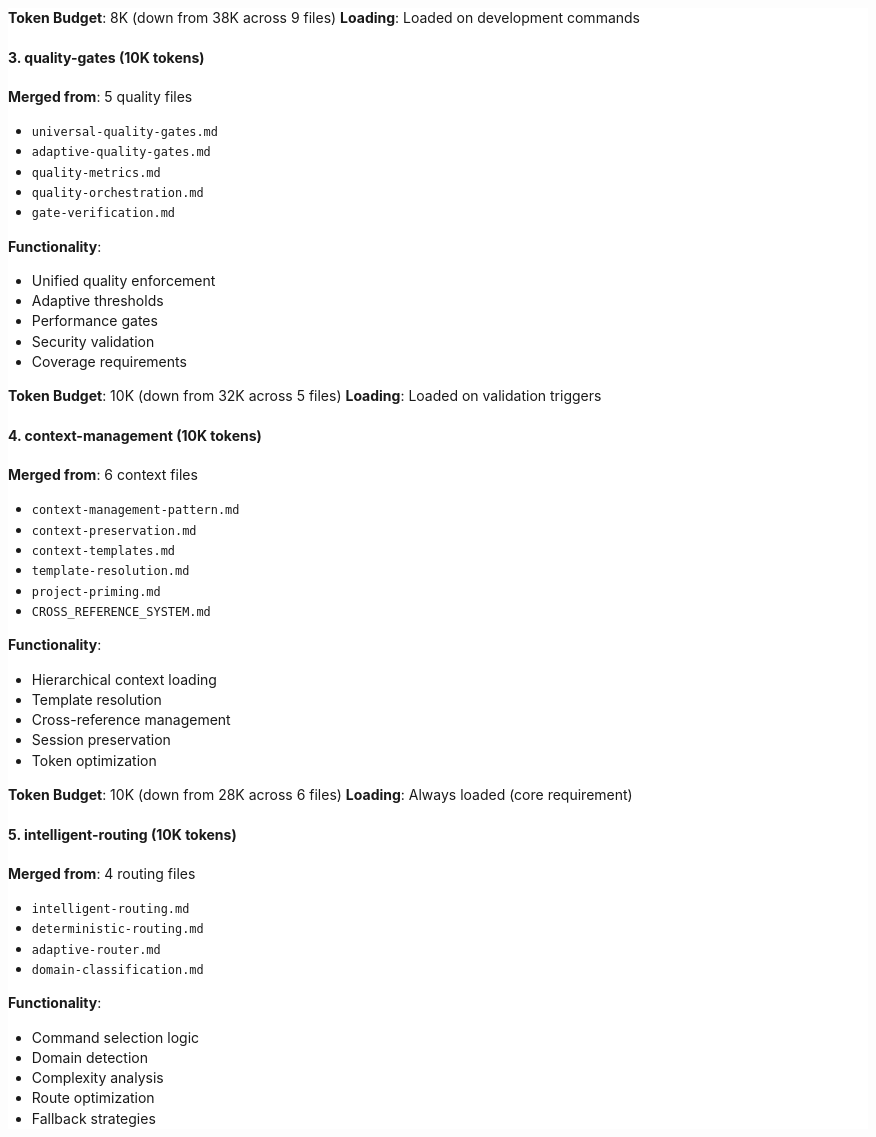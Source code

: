 **Token Budget**: 8K (down from 38K across 9 files)
**Loading**: Loaded on development commands

#### 3. **quality-gates** (10K tokens)
**Merged from**: 5 quality files
- `universal-quality-gates.md`
- `adaptive-quality-gates.md`
- `quality-metrics.md`
- `quality-orchestration.md`
- `gate-verification.md`

**Functionality**:
- Unified quality enforcement
- Adaptive thresholds
- Performance gates
- Security validation
- Coverage requirements

**Token Budget**: 10K (down from 32K across 5 files)
**Loading**: Loaded on validation triggers

#### 4. **context-management** (10K tokens)
**Merged from**: 6 context files
- `context-management-pattern.md`
- `context-preservation.md`
- `context-templates.md`
- `template-resolution.md`
- `project-priming.md`
- `CROSS_REFERENCE_SYSTEM.md`

**Functionality**:
- Hierarchical context loading
- Template resolution
- Cross-reference management
- Session preservation
- Token optimization

**Token Budget**: 10K (down from 28K across 6 files)
**Loading**: Always loaded (core requirement)

#### 5. **intelligent-routing** (10K tokens)
**Merged from**: 4 routing files
- `intelligent-routing.md`
- `deterministic-routing.md`
- `adaptive-router.md`
- `domain-classification.md`

**Functionality**:
- Command selection logic
- Domain detection
- Complexity analysis
- Route optimization
- Fallback strategies
